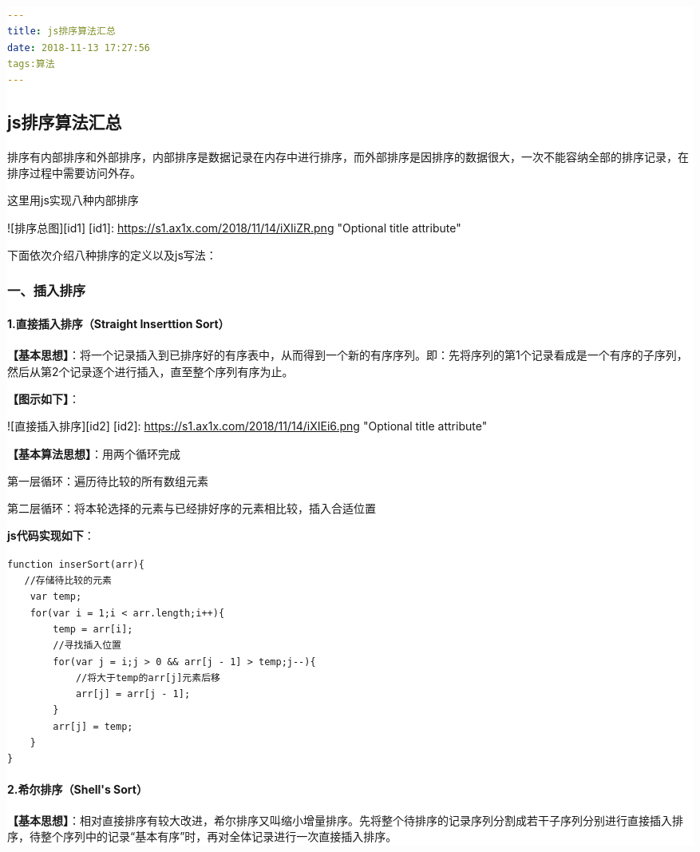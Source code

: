 ```yaml
---
title: js排序算法汇总
date: 2018-11-13 17:27:56
tags:算法
---
```


## js排序算法汇总

排序有内部排序和外部排序，内部排序是数据记录在内存中进行排序，而外部排序是因排序的数据很大，一次不能容纳全部的排序记录，在排序过程中需要访问外存。

这里用js实现八种内部排序

![排序总图][id1]
[id1]: https://s1.ax1x.com/2018/11/14/iXIiZR.png  "Optional title attribute"

下面依次介绍八种排序的定义以及js写法：

### 一、插入排序

#### 1.直接插入排序（Straight Inserttion Sort）
**【基本思想】**：将一个记录插入到已排序好的有序表中，从而得到一个新的有序序列。即：先将序列的第1个记录看成是一个有序的子序列，然后从第2个记录逐个进行插入，直至整个序列有序为止。

**【图示如下】**：

![直接插入排序][id2]
[id2]: https://s1.ax1x.com/2018/11/14/iXIEi6.png  "Optional title attribute"

**【基本算法思想】**：用两个循环完成

 第一层循环：遍历待比较的所有数组元素

第二层循环：将本轮选择的元素与已经排好序的元素相比较，插入合适位置

**js代码实现如下**：

    function inserSort(arr){
       //存储待比较的元素
    	var temp;
    	for(var i = 1;i < arr.length;i++){
    		temp = arr[i];
    		//寻找插入位置
    		for(var j = i;j > 0 && arr[j - 1] > temp;j--){
    			//将大于temp的arr[j]元素后移
    			arr[j] = arr[j - 1];
    		}
    		arr[j] = temp;
    	}
    }


#### 2.希尔排序（Shell's Sort）

**【基本思想】**：相对直接排序有较大改进，希尔排序又叫缩小增量排序。先将整个待排序的记录序列分割成若干子序列分别进行直接插入排序，待整个序列中的记录“基本有序”时，再对全体记录进行一次直接插入排序。


[id3]: https://s1.ax1x.com/2018/11/14/iXIezD.png  "Optional title attribute"
[id4]: https://s1.ax1x.com/2018/11/14/iXIKLd.png  "Optional title attribute"
[id5]: https://s1.ax1x.com/2018/11/14/iX5jiV.png  "Optional title attribute"
[id6]: https://s1.ax1x.com/2018/11/14/iXIpM4.png  "Optional title attribute"
[id7]: https://s1.ax1x.com/2018/11/14/iX5qZn.png  "Optional title attribute"